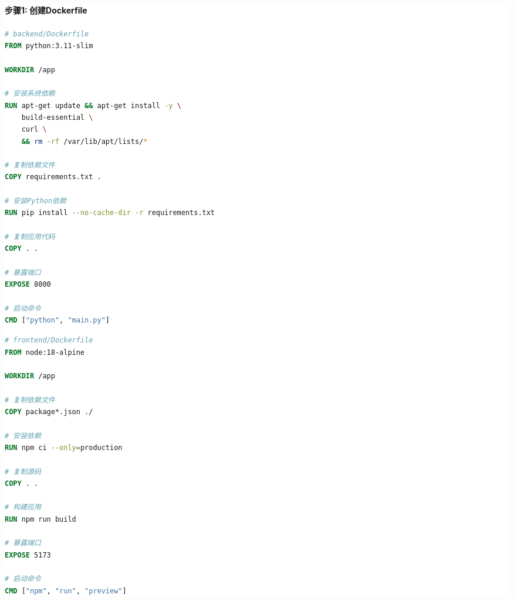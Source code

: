 #### 步骤1: 创建Dockerfile
```dockerfile
# backend/Dockerfile
FROM python:3.11-slim

WORKDIR /app

# 安装系统依赖
RUN apt-get update && apt-get install -y \
    build-essential \
    curl \
    && rm -rf /var/lib/apt/lists/*

# 复制依赖文件
COPY requirements.txt .

# 安装Python依赖
RUN pip install --no-cache-dir -r requirements.txt

# 复制应用代码
COPY . .

# 暴露端口
EXPOSE 8000

# 启动命令
CMD ["python", "main.py"]
```

```dockerfile
# frontend/Dockerfile
FROM node:18-alpine

WORKDIR /app

# 复制依赖文件
COPY package*.json ./

# 安装依赖
RUN npm ci --only=production

# 复制源码
COPY . .

# 构建应用
RUN npm run build

# 暴露端口
EXPOSE 5173

# 启动命令
CMD ["npm", "run", "preview"]
```
